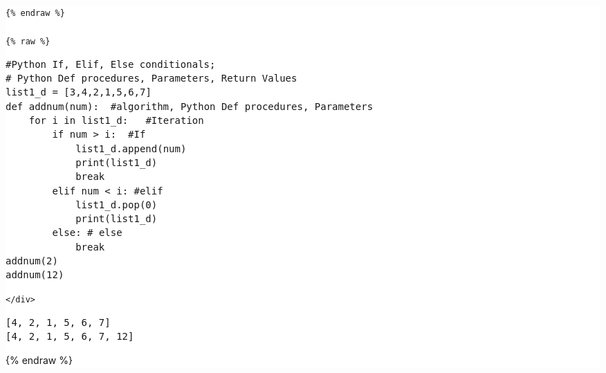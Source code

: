     {% endraw %}

    {% raw %}
    
<div class="cell border-box-sizing code_cell rendered">
<div class="input">

<div class="inner_cell">
    <div class="input_area">
<div class=" highlight hl-ipython3"><pre><span></span><span class="c1">#Python If, Elif, Else conditionals; </span>
<span class="c1"># Python Def procedures, Parameters, Return Values</span>
<span class="n">list1_d</span> <span class="o">=</span> <span class="p">[</span><span class="mi">3</span><span class="p">,</span><span class="mi">4</span><span class="p">,</span><span class="mi">2</span><span class="p">,</span><span class="mi">1</span><span class="p">,</span><span class="mi">5</span><span class="p">,</span><span class="mi">6</span><span class="p">,</span><span class="mi">7</span><span class="p">]</span>
<span class="k">def</span> <span class="nf">addnum</span><span class="p">(</span><span class="n">num</span><span class="p">):</span>  <span class="c1">#algorithm, Python Def procedures, Parameters</span>
    <span class="k">for</span> <span class="n">i</span> <span class="ow">in</span> <span class="n">list1_d</span><span class="p">:</span>   <span class="c1">#Iteration</span>
        <span class="k">if</span> <span class="n">num</span> <span class="o">&gt;</span> <span class="n">i</span><span class="p">:</span>  <span class="c1">#If</span>
            <span class="n">list1_d</span><span class="o">.</span><span class="n">append</span><span class="p">(</span><span class="n">num</span><span class="p">)</span>
            <span class="nb">print</span><span class="p">(</span><span class="n">list1_d</span><span class="p">)</span>
            <span class="k">break</span>
        <span class="k">elif</span> <span class="n">num</span> <span class="o">&lt;</span> <span class="n">i</span><span class="p">:</span> <span class="c1">#elif</span>
            <span class="n">list1_d</span><span class="o">.</span><span class="n">pop</span><span class="p">(</span><span class="mi">0</span><span class="p">)</span> 
            <span class="nb">print</span><span class="p">(</span><span class="n">list1_d</span><span class="p">)</span> 
        <span class="k">else</span><span class="p">:</span> <span class="c1"># else</span>
            <span class="k">break</span>
<span class="n">addnum</span><span class="p">(</span><span class="mi">2</span><span class="p">)</span>
<span class="n">addnum</span><span class="p">(</span><span class="mi">12</span><span class="p">)</span>
</pre></div>

    </div>
</div>
</div>

<div class="output_wrapper">
<div class="output">

<div class="output_area">

<div class="output_subarea output_stream output_stdout output_text">
<pre>[4, 2, 1, 5, 6, 7]
[4, 2, 1, 5, 6, 7, 12]
</pre>
</div>
</div>

</div>
</div>

</div>
    {% endraw %}
